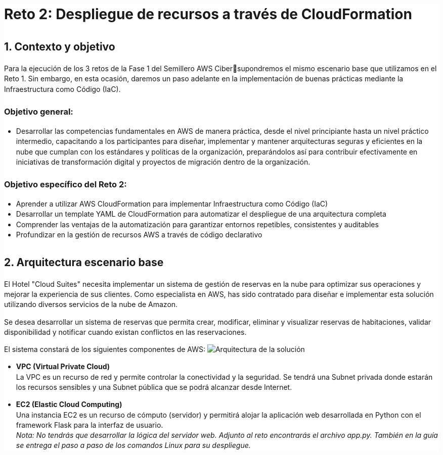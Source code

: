 # Reto 2: Despliegue de recursos a través de CloudFormation

## 1. Contexto y objetivo


Para la ejecución de los 3 retos de la Fase 1 del Semillero AWS Ciber🚀supondremos el mismo escenario base que utilizamos en el Reto 1. Sin embargo, en esta ocasión, daremos un paso adelante en la implementación de buenas prácticas mediante la Infraestructura como Código (IaC).


### Objetivo general: 
- Desarrollar las competencias fundamentales en AWS de manera práctica, desde el nivel principiante hasta un nivel práctico intermedio, capacitando a los participantes para diseñar, implementar y mantener arquitecturas seguras y eficientes en la nube que cumplan con los estándares y políticas de la organización, preparándolos así para contribuir efectivamente en iniciativas de transformación digital y proyectos de migración dentro de la organización.


### Objetivo específico del Reto 2: 
- Aprender a utilizar AWS CloudFormation para implementar Infraestructura como Código (IaC) 
- Desarrollar un template YAML de CloudFormation para automatizar el despliegue de una arquitectura completa 
- Comprender las ventajas de la automatización para garantizar entornos repetibles, consistentes y auditables 
- Profundizar en la gestión de recursos AWS a través de código declarativo


## 2. Arquitectura escenario base


El Hotel "Cloud Suites" necesita implementar un sistema de gestión de reservas en la nube para optimizar sus operaciones y mejorar la experiencia de sus clientes. Como especialista en AWS, has sido contratado para diseñar e implementar esta solución utilizando diversos servicios de la nube de Amazon.


Se desea desarrollar un sistema de reservas que permita crear, modificar, eliminar y visualizar reservas de habitaciones, validar disponibilidad y notificar cuando existan conflictos en las reservaciones.


El sistema constará de los siguientes componentes de AWS:
![Arquitectura de la solución](diagrama-arquitectura-reto1-semillero.jpg)

- **VPC (Virtual Private Cloud)**  
 La VPC es un recurso de red y permite controlar la conectividad y la seguridad. Se tendrá una Subnet privada donde estarán los recursos sensibles y una Subnet pública que se podrá alcanzar desde Internet.

- **EC2 (Elastic Cloud Computing)**  
 Una instancia EC2 es un recurso de cómputo (servidor) y permitirá alojar la aplicación web desarrollada en Python con el framework Flask para la interfaz de usuario.  
 *Nota: No tendrás que desarrollar la lógica del servidor web. Adjunto al reto encontrarás el archivo app.py. También en la guía se entrega el paso a paso de los comandos Linux para su despliegue.*
